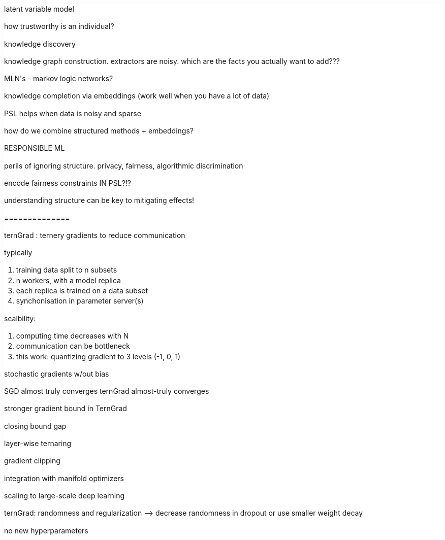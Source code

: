 latent variable model

how trustworthy is an individual?

knowledge discovery

knowledge graph construction. extractors are noisy. which are the facts you actually want to add???

MLN's - markov logic networks?

knowledge completion via embeddings (work well when you have a lot of data)

PSL helps when data is noisy and sparse

how do we combine structured methods + embeddings?

RESPONSIBLE ML

perils of ignoring structure. privacy, fairness, algorithmic discrimination

encode fairness constraints IN PSL?!?

understanding structure can be key to mitigating effects!



==============


ternGrad : ternery gradients to reduce communication 

typically

1. training data split to n subsets
2. n workers, with a model replica
3. each replica is trained on a data subset
4. synchonisation in parameter server(s)

scalbility:
1. computing time decreases with N
2. communication can be bottleneck
3. this work: quantizing gradient to 3 levels (-1, 0, 1)

stochastic gradients w/out bias

SGD almost truly converges
ternGrad almost-truly converges

stronger gradient bound in TernGrad

closing bound gap

layer-wise ternaring

gradient clipping

integration with manifold optimizers

scaling to large-scale deep learning

ternGrad: randomness and regularization --> decrease randomness in dropout or use smaller weight decay

no new hyperparameters
